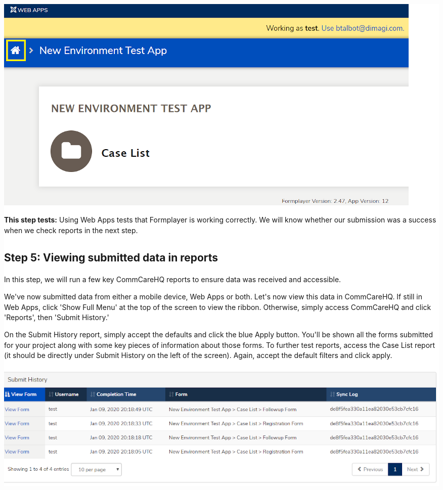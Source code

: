 ![](./new_environment_qa_img/web-apps.png)

**This step tests:** Using Web Apps tests that Formplayer is working correctly.
We will know whether our submission was a success when we check reports in the
next step.


## Step 5: Viewing submitted data in reports

In this step, we will run a few key CommCareHQ reports to ensure data
was received and accessible.

We've now submitted data from either a mobile device, Web Apps or both.
Let's now view this data in CommCareHQ. If still in Web Apps, click
'Show Full Menu' at the top of the screen to view the ribbon. Otherwise,
simply access CommCareHQ and click 'Reports', then 'Submit History.'

On the Submit History report, simply accept the defaults and click the
blue Apply button. You'll be shown all the forms submitted for your
project along with some key pieces of information about those forms. To
further test reports, access the Case List report (it should be directly
under Submit History on the left of the screen). Again, accept the
default filters and click apply.

![](./new_environment_qa_img/submit-history.png)
